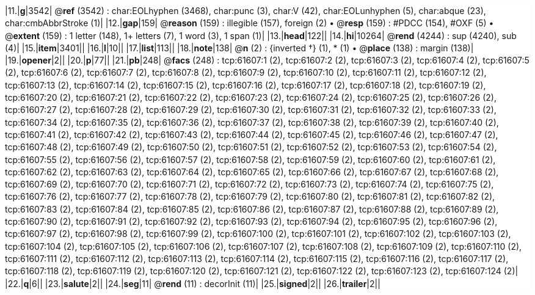 |11.|__g__|3542| @__ref__ (3542) : char:EOLhyphen (3468), char:punc (3), char:V (42), char:EOLunhyphen (5), char:abque (23), char:cmbAbbrStroke (1)|
|12.|__gap__|159| @__reason__ (159) : illegible (157), foreign (2)  •  @__resp__ (159) : #PDCC (154), #OXF (5)  •  @__extent__ (159) : 1 letter (148), 1+ letters (7), 1 word (3), 1 span (1)|
|13.|__head__|122||
|14.|__hi__|10264| @__rend__ (4244) : sup (4240), sub (4)|
|15.|__item__|3401||
|16.|__l__|10||
|17.|__list__|113||
|18.|__note__|138| @__n__ (2) : {inverted †} (1), * (1)  •  @__place__ (138) : margin (138)|
|19.|__opener__|2||
|20.|__p__|77||
|21.|__pb__|248| @__facs__ (248) : tcp:61607:1 (2), tcp:61607:2 (2), tcp:61607:3 (2), tcp:61607:4 (2), tcp:61607:5 (2), tcp:61607:6 (2), tcp:61607:7 (2), tcp:61607:8 (2), tcp:61607:9 (2), tcp:61607:10 (2), tcp:61607:11 (2), tcp:61607:12 (2), tcp:61607:13 (2), tcp:61607:14 (2), tcp:61607:15 (2), tcp:61607:16 (2), tcp:61607:17 (2), tcp:61607:18 (2), tcp:61607:19 (2), tcp:61607:20 (2), tcp:61607:21 (2), tcp:61607:22 (2), tcp:61607:23 (2), tcp:61607:24 (2), tcp:61607:25 (2), tcp:61607:26 (2), tcp:61607:27 (2), tcp:61607:28 (2), tcp:61607:29 (2), tcp:61607:30 (2), tcp:61607:31 (2), tcp:61607:32 (2), tcp:61607:33 (2), tcp:61607:34 (2), tcp:61607:35 (2), tcp:61607:36 (2), tcp:61607:37 (2), tcp:61607:38 (2), tcp:61607:39 (2), tcp:61607:40 (2), tcp:61607:41 (2), tcp:61607:42 (2), tcp:61607:43 (2), tcp:61607:44 (2), tcp:61607:45 (2), tcp:61607:46 (2), tcp:61607:47 (2), tcp:61607:48 (2), tcp:61607:49 (2), tcp:61607:50 (2), tcp:61607:51 (2), tcp:61607:52 (2), tcp:61607:53 (2), tcp:61607:54 (2), tcp:61607:55 (2), tcp:61607:56 (2), tcp:61607:57 (2), tcp:61607:58 (2), tcp:61607:59 (2), tcp:61607:60 (2), tcp:61607:61 (2), tcp:61607:62 (2), tcp:61607:63 (2), tcp:61607:64 (2), tcp:61607:65 (2), tcp:61607:66 (2), tcp:61607:67 (2), tcp:61607:68 (2), tcp:61607:69 (2), tcp:61607:70 (2), tcp:61607:71 (2), tcp:61607:72 (2), tcp:61607:73 (2), tcp:61607:74 (2), tcp:61607:75 (2), tcp:61607:76 (2), tcp:61607:77 (2), tcp:61607:78 (2), tcp:61607:79 (2), tcp:61607:80 (2), tcp:61607:81 (2), tcp:61607:82 (2), tcp:61607:83 (2), tcp:61607:84 (2), tcp:61607:85 (2), tcp:61607:86 (2), tcp:61607:87 (2), tcp:61607:88 (2), tcp:61607:89 (2), tcp:61607:90 (2), tcp:61607:91 (2), tcp:61607:92 (2), tcp:61607:93 (2), tcp:61607:94 (2), tcp:61607:95 (2), tcp:61607:96 (2), tcp:61607:97 (2), tcp:61607:98 (2), tcp:61607:99 (2), tcp:61607:100 (2), tcp:61607:101 (2), tcp:61607:102 (2), tcp:61607:103 (2), tcp:61607:104 (2), tcp:61607:105 (2), tcp:61607:106 (2), tcp:61607:107 (2), tcp:61607:108 (2), tcp:61607:109 (2), tcp:61607:110 (2), tcp:61607:111 (2), tcp:61607:112 (2), tcp:61607:113 (2), tcp:61607:114 (2), tcp:61607:115 (2), tcp:61607:116 (2), tcp:61607:117 (2), tcp:61607:118 (2), tcp:61607:119 (2), tcp:61607:120 (2), tcp:61607:121 (2), tcp:61607:122 (2), tcp:61607:123 (2), tcp:61607:124 (2)|
|22.|__q__|6||
|23.|__salute__|2||
|24.|__seg__|11| @__rend__ (11) : decorInit (11)|
|25.|__signed__|2||
|26.|__trailer__|2||
